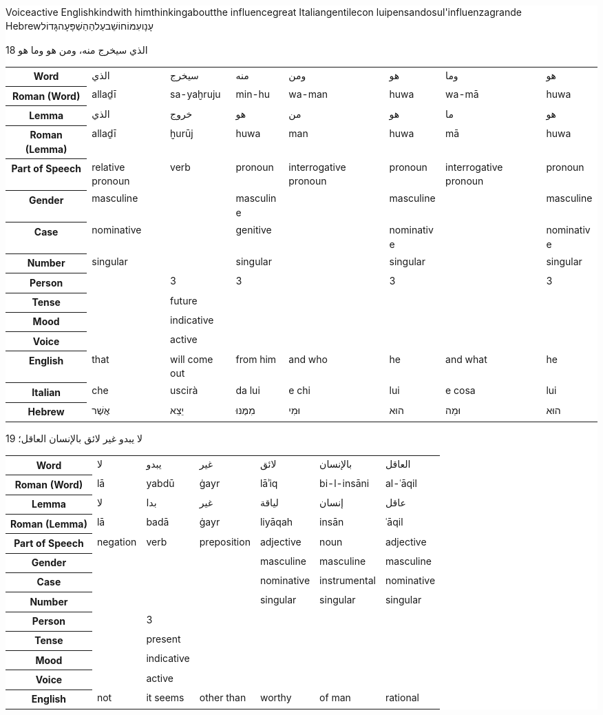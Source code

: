 <tr><th>Voice</th><td></td><td></td><td>active</td><td></td><td></td><td></td></tr>
<tr><th>English</th><td>kind</td><td>with him</td><td>thinking</td><td>about</td><td>the influence</td><td>great</td></tr>
<tr><th>Italian</th><td>gentile</td><td>con lui</td><td>pensando</td><td>su</td><td>l'influenza</td><td>grande</td></tr>
<tr><th>Hebrew</th><td>עָנָו</td><td>עִמּוֹ</td><td>חוֹשֵׁב</td><td>עַל</td><td>הַהַשְׁפָּעָה</td><td>גָּדוֹל</td></tr>
</table>

18 الذي سيخرج منه، ومن هو وما هو

<table>
<tr><th>Word</th><td>الذي</td><td>سيخرج</td><td>منه</td><td>ومن</td><td>هو</td><td>وما</td><td>هو</td></tr>
<tr><th>Roman (Word)</th><td>allaḏī</td><td>sa-yaḫruju</td><td>min-hu</td><td>wa-man</td><td>huwa</td><td>wa-mā</td><td>huwa</td></tr>
<tr><th>Lemma</th><td>الذي</td><td>خروج</td><td>هو</td><td>من</td><td>هو</td><td>ما</td><td>هو</td></tr>
<tr><th>Roman (Lemma)</th><td>allaḏī</td><td>ḫurūj</td><td>huwa</td><td>man</td><td>huwa</td><td>mā</td><td>huwa</td></tr>
<tr><th>Part of Speech</th><td>relative pronoun</td><td>verb</td><td>pronoun</td><td>interrogative pronoun</td><td>pronoun</td><td>interrogative pronoun</td><td>pronoun</td></tr>
<tr><th>Gender</th><td>masculine</td><td></td><td>masculine</td><td></td><td>masculine</td><td></td><td>masculine</td></tr>
<tr><th>Case</th><td>nominative</td><td></td><td>genitive</td><td></td><td>nominative</td><td></td><td>nominative</td></tr>
<tr><th>Number</th><td>singular</td><td></td><td>singular</td><td></td><td>singular</td><td></td><td>singular</td></tr>
<tr><th>Person</th><td></td><td>3</td><td>3</td><td></td><td>3</td><td></td><td>3</td></tr>
<tr><th>Tense</th><td></td><td>future</td><td></td><td></td><td></td><td></td><td></td></tr>
<tr><th>Mood</th><td></td><td>indicative</td><td></td><td></td><td></td><td></td><td></td></tr>
<tr><th>Voice</th><td></td><td>active</td><td></td><td></td><td></td><td></td><td></td></tr>
<tr><th>English</th><td>that</td><td>will come out</td><td>from him</td><td>and who</td><td>he</td><td>and what</td><td>he</td></tr>
<tr><th>Italian</th><td>che</td><td>uscirà</td><td>da lui</td><td>e chi</td><td>lui</td><td>e cosa</td><td>lui</td></tr>
<tr><th>Hebrew</th><td>אֲשֶׁר</td><td>יֵצֵא</td><td>מִמֶּנּוּ</td><td>וּמִי</td><td>הוּא</td><td>וּמַה</td><td>הוּא</td></tr>
</table>

19 لا يبدو غير لائق بالإنسان العاقل؛

<table>
<tr><th>Word</th><td>لا</td><td>يبدو</td><td>غير</td><td>لائق</td><td>بالإنسان</td><td>العاقل</td></tr>
<tr><th>Roman (Word)</th><td>lā</td><td>yabdū</td><td>ġayr</td><td>lāʾiq</td><td>bi-l-insāni</td><td>al-ʿāqil</td></tr>
<tr><th>Lemma</th><td>لا</td><td>بدا</td><td>غير</td><td>لياقة</td><td>إنسان</td><td>عاقل</td></tr>
<tr><th>Roman (Lemma)</th><td>lā</td><td>badā</td><td>ġayr</td><td>liyāqah</td><td>insān</td><td>ʿāqil</td></tr>
<tr><th>Part of Speech</th><td>negation</td><td>verb</td><td>preposition</td><td>adjective</td><td>noun</td><td>adjective</td></tr>
<tr><th>Gender</th><td></td><td></td><td></td><td>masculine</td><td>masculine</td><td>masculine</td></tr>
<tr><th>Case</th><td></td><td></td><td></td><td>nominative</td><td>instrumental</td><td>nominative</td></tr>
<tr><th>Number</th><td></td><td></td><td></td><td>singular</td><td>singular</td><td>singular</td></tr>
<tr><th>Person</th><td></td><td>3</td><td></td><td></td><td></td><td></td></tr>
<tr><th>Tense</th><td></td><td>present</td><td></td><td></td><td></td><td></td></tr>
<tr><th>Mood</th><td></td><td>indicative</td><td></td><td></td><td></td><td></td></tr>
<tr><th>Voice</th><td></td><td>active</td><td></td><td></td><td></td><td></td></tr>
<tr><th>English</th><td>not</td><td>it seems</td><td>other than</td><td>worthy</td><td>of man</td><td>rational</td></tr>
